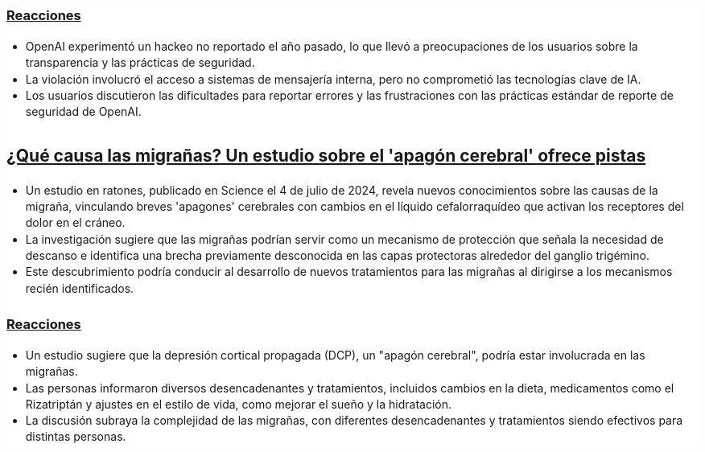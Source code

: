 ### [Reacciones](https://news.ycombinator.com/item?id=40894082)

- OpenAI experimentó un hackeo no reportado el año pasado, lo que llevó a preocupaciones de los usuarios sobre la transparencia y las prácticas de seguridad.
- La violación involucró el acceso a sistemas de mensajería interna, pero no comprometió las tecnologías clave de IA.
- Los usuarios discutieron las dificultades para reportar errores y las frustraciones con las prácticas estándar de reporte de seguridad de OpenAI.

## [¿Qué causa las migrañas? Un estudio sobre el 'apagón cerebral' ofrece pistas](https://www.nature.com/articles/d41586-024-02222-x)

- Un estudio en ratones, publicado en Science el 4 de julio de 2024, revela nuevos conocimientos sobre las causas de la migraña, vinculando breves 'apagones' cerebrales con cambios en el líquido cefalorraquídeo que activan los receptores del dolor en el cráneo.
- La investigación sugiere que las migrañas podrían servir como un mecanismo de protección que señala la necesidad de descanso e identifica una brecha previamente desconocida en las capas protectoras alrededor del ganglio trigémino.
- Este descubrimiento podría conducir al desarrollo de nuevos tratamientos para las migrañas al dirigirse a los mecanismos recién identificados.

### [Reacciones](https://news.ycombinator.com/item?id=40893749)

- Un estudio sugiere que la depresión cortical propagada (DCP), un "apagón cerebral", podría estar involucrada en las migrañas.
- Las personas informaron diversos desencadenantes y tratamientos, incluidos cambios en la dieta, medicamentos como el Rizatriptán y ajustes en el estilo de vida, como mejorar el sueño y la hidratación.
- La discusión subraya la complejidad de las migrañas, con diferentes desencadenantes y tratamientos siendo efectivos para distintas personas.

<head>
  <meta property="og:title" content="Los incrustados de YouTube son extremadamente pesados y es solucionable" />
  <meta property="og:type" content="website" />
  <meta property="og:image" content="https://og.cho.sh/api/og/?title=Los%20incrustados%20de%20YouTube%20son%20extremadamente%20pesados%20y%20es%20solucionable&subheading=domingo%2C%207%20de%20julio%20de%202024%3A%20Resumen%20de%20Hacker%20News" />
</head>

